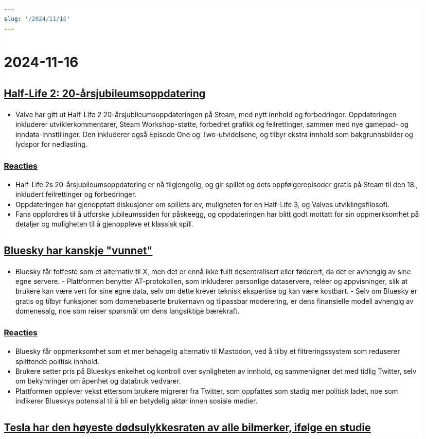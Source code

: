 ```yaml
---
slug: '/2024/11/16'
---
```


# 2024-11-16

## [Half-Life 2: 20-årsjubileumsoppdatering](https://www.half-life.com/en/halflife2/20th)

- Valve har gitt ut Half-Life 2 20-årsjubileumsoppdateringen på Steam, med nytt innhold og forbedringer. Oppdateringen inkluderer utviklerkommentarer, Steam Workshop-støtte, forbedret grafikk og feilrettinger, sammen med nye gamepad- og inndata-innstillinger. Den inkluderer også Episode One og Two-utvidelsene, og tilbyr ekstra innhold som bakgrunnsbilder og lydspor for nedlasting.

### [Reacties](https://news.ycombinator.com/item?id=42151865)

- Half-Life 2s 20-årsjubileumsoppdatering er nå tilgjengelig, og gir spillet og dets oppfølgerepisoder gratis på Steam til den 18., inkludert feilrettinger og forbedringer.
- Oppdateringen har gjenopptatt diskusjoner om spillets arv, muligheten for en Half-Life 3, og Valves utviklingsfilosofi.
- Fans oppfordres til å utforske jubileumssiden for påskeegg, og oppdateringen har blitt godt mottatt for sin oppmerksomhet på detaljer og muligheten til å gjenoppleve et klassisk spill.

## [Bluesky har kanskje "vunnet"](https://anderegg.ca/2024/11/15/maybe-bluesky-has-won)

- Bluesky får fotfeste som et alternativ til X, men det er ennå ikke fullt desentralisert eller føderert, da det er avhengig av sine egne servere. - Plattformen benytter AT-protokollen, som inkluderer personlige dataservere, reléer og appvisninger, slik at brukere kan være vert for sine egne data, selv om dette krever teknisk ekspertise og kan være kostbart. - Selv om Bluesky er gratis og tilbyr funksjoner som domenebaserte brukernavn og tilpassbar moderering, er dens finansielle modell avhengig av domenesalg, noe som reiser spørsmål om dens langsiktige bærekraft.

### [Reacties](https://news.ycombinator.com/item?id=42150278)

- Bluesky får oppmerksomhet som et mer behagelig alternativ til Mastodon, ved å tilby et filtreringssystem som reduserer splittende politisk innhold.
- Brukere setter pris på Blueskys enkelhet og kontroll over synligheten av innhold, og sammenligner det med tidlig Twitter, selv om bekymringer om åpenhet og databruk vedvarer.
- Plattformen opplever vekst ettersom brukere migrerer fra Twitter, som oppfattes som stadig mer politisk ladet, noe som indikerer Blueskys potensial til å bli en betydelig aktør innen sosiale medier.

## [Tesla har den høyeste dødsulykkesraten av alle bilmerker, ifølge en studie](https://www.roadandtrack.com/news/a62919131/tesla-has-highest-fatal-accident-rate-of-all-auto-brands-study/)
